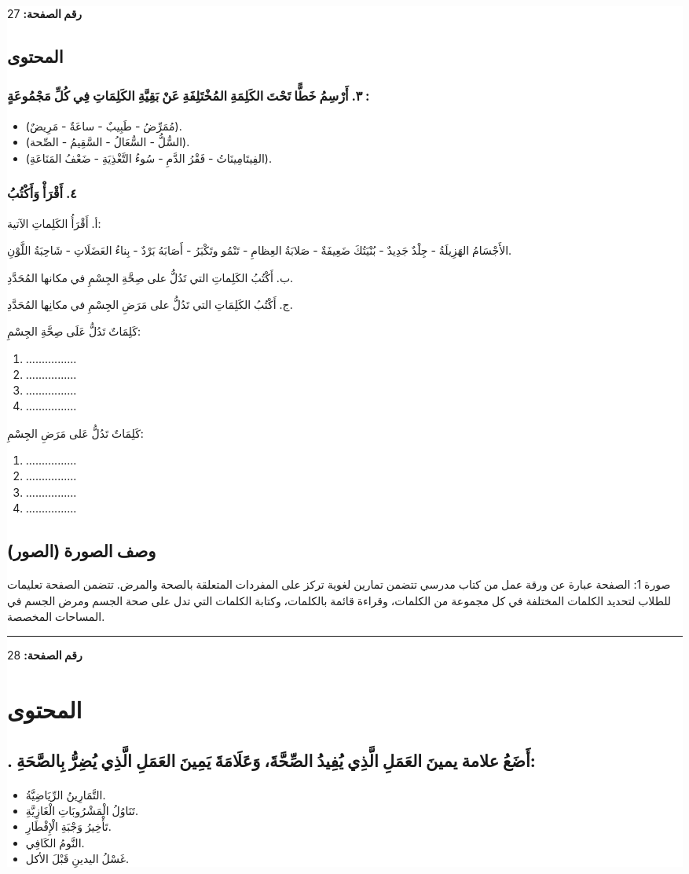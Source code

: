 **رقم الصفحة:** 27
## المحتوى

### ٣. أَرْسِمُ خَطًّا تَحْتَ الكَلِمَةِ المُخْتَلِفَةِ عَنْ بَقِيَّةِ الكَلِمَاتِ فِي كُلِّ مَجْمُوعَةٍ :

*   (مُمَرِّضُ - طَبِيبٌ - ساعَةٌ - مَرِيضٌ).
*   (السُّلُّ - السُّعَالُ - السَّقِيمُ - الصِّحة).
*   (الفِيتَامِينَاتُ - فَقْرُ الدَّمِ - سُوءُ التَّغْذِيَةِ - ضَعْفُ المَنَاعَةِ).

### ٤. أَقْرَأْ وَأَكْتُبُ

أ. أَقْرَأُ الكَلِماتِ الآتية:

الأَجْسَامُ الهَزِيلَةُ - جِلْدٌ جَدِيدٌ - بُنْيَتُكَ ضَعِيفَةٌ - صَلابَةُ العِظامِ -
تَنْمُو وتَكْبَرُ - أَصَابَهُ بَرْدٌ - بِناءُ العَضَلَاتِ - شَاحِبَةُ اللَّوْنِ.

ب. أَكْتُبُ الكَلِماتِ التي تَدُلُّ على صِحَّةِ الجِسْمِ في مكانها المُحَدَّدِ.

ج. أَكْتُبُ الكَلِمَاتِ التي تَدُلُّ على مَرَضِ الجِسْمِ في مكانِها المُحَدَّدِ.

كَلِمَاتٌ تَدُلُّ عَلَى صِحَّةِ الجِسْمِ:

1.  ................
2.  ................
3.  ................
4.  ................

كَلِمَاتٌ تَدُلُّ عَلى مَرَضِ الجِسْمِ:

1.  ................
2.  ................
3.  ................
4.  ................

## وصف الصورة (الصور)

صورة 1: الصفحة عبارة عن ورقة عمل من كتاب مدرسي تتضمن تمارين لغوية تركز على المفردات المتعلقة بالصحة والمرض. تتضمن الصفحة تعليمات للطلاب لتحديد الكلمات المختلفة في كل مجموعة من الكلمات، وقراءة قائمة بالكلمات، وكتابة الكلمات التي تدل على صحة الجسم ومرض الجسم في المساحات المخصصة.

-----------------------------------------

**رقم الصفحة:** 28
# المحتوى

## . أَضَعُ علامة يمينَ العَمَلِ الَّذِي يُفِيدُ الصِّحَّةَ، وَعَلَامَةَ يَمِينَ العَمَلِ الَّذِي يُضِرُّ بِالصَّحَةِ:
* التَّمَارِينُ الرِّيَاضِيَّةُ.
* تَنَاوُلُ الْمَشْرُوبَاتِ الْغَازِيَّةِ.
* تَأْخِيرُ وَجْبَةِ الْإِفْطَارِ.
* النَّومُ الكَافِي.
* غَسْلُ اليدينِ قَبْلَ الأكل.

